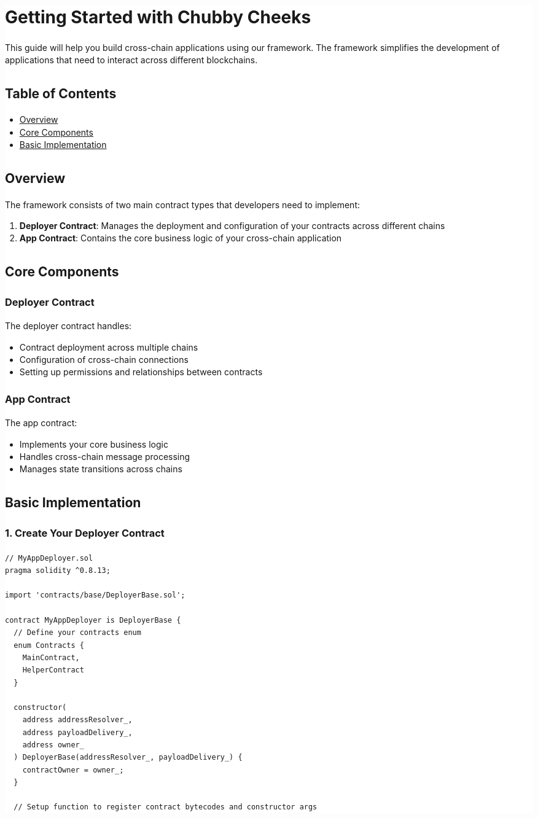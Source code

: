 # Getting Started with Chubby Cheeks

This guide will help you build cross-chain applications using our framework. The framework simplifies the development of applications that need to interact across different blockchains.

## Table of Contents

- [Overview](#overview)
- [Core Components](#core-components)
- [Basic Implementation](#basic-implementation)

## Overview

The framework consists of two main contract types that developers need to implement:

1. **Deployer Contract**: Manages the deployment and configuration of your contracts across different chains
2. **App Contract**: Contains the core business logic of your cross-chain application

## Core Components

### Deployer Contract

The deployer contract handles:

- Contract deployment across multiple chains
- Configuration of cross-chain connections
- Setting up permissions and relationships between contracts

### App Contract

The app contract:

- Implements your core business logic
- Handles cross-chain message processing
- Manages state transitions across chains

## Basic Implementation

### 1. Create Your Deployer Contract

```solidity
// MyAppDeployer.sol
pragma solidity ^0.8.13;

import 'contracts/base/DeployerBase.sol';

contract MyAppDeployer is DeployerBase {
  // Define your contracts enum
  enum Contracts {
    MainContract,
    HelperContract
  }

  constructor(
    address addressResolver_,
    address payloadDelivery_,
    address owner_
  ) DeployerBase(addressResolver_, payloadDelivery_) {
    contractOwner = owner_;
  }

  // Setup function to register contract bytecodes and constructor args
```